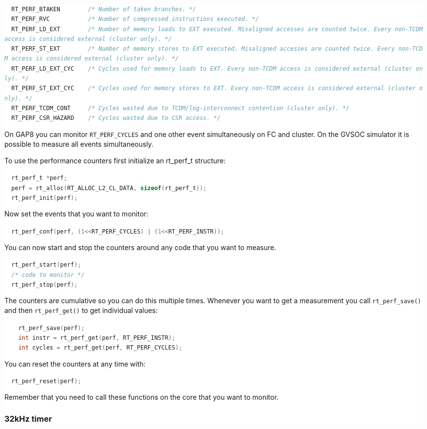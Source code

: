 ~~~~~c
  RT_PERF_BTAKEN        /* Number of taken branches. */
  RT_PERF_RVC           /* Number of compressed instructions executed. */
  RT_PERF_LD_EXT        /* Number of memory loads to EXT executed. Misaligned accesses are counted twice. Every non-TCDM access is considered external (cluster only). */
  RT_PERF_ST_EXT        /* Number of memory stores to EXT executed. Misaligned accesses are counted twice. Every non-TCDM access is considered external (cluster only). */
  RT_PERF_LD_EXT_CYC    /* Cycles used for memory loads to EXT. Every non-TCDM access is considered external (cluster only). */
  RT_PERF_ST_EXT_CYC    /* Cycles used for memory stores to EXT. Every non-TCDM access is considered external (cluster only). */
  RT_PERF_TCDM_CONT     /* Cycles wasted due to TCDM/log-interconnect contention (cluster only). */
  RT_PERF_CSR_HAZARD    /* Cycles wasted due to CSR access. */
~~~~~

On GAP8 you can monitor `RT_PERF_CYCLES` and one other event simultaneously on FC and cluster. On the GVSOC simulator it is possible to measure all events simultaneously.

To use the performance counters first initialize an rt_perf_t structure:

~~~~~c
  rt_perf_t *perf;
  perf = rt_alloc(RT_ALLOC_L2_CL_DATA, sizeof(rt_perf_t));
  rt_perf_init(perf);
~~~~~

Now set the events that you want to monitor:

~~~~~c
  rt_perf_conf(perf, (1<<RT_PERF_CYCLES) | (1<<RT_PERF_INSTR));
~~~~~

You can now start and stop the counters around any code that you want to measure.

~~~~~c
  rt_perf_start(perf);
  /* code to monitor */
  rt_perf_stop(perf);
~~~~~

The counters are cumulative so you can do this multiple times. Whenever you want to get a measurement you call `rt_perf_save()` and then `rt_perf_get()` to get individual values:

~~~~~c
    rt_perf_save(perf);
    int instr = rt_perf_get(perf, RT_PERF_INSTR);
    int cycles = rt_perf_get(perf, RT_PERF_CYCLES);
~~~~~

You can reset the counters at any time with:

~~~~~c
  rt_perf_reset(perf);
~~~~~

Remember that you need to call these functions on the core that you want to monitor.

### 32kHz timer
